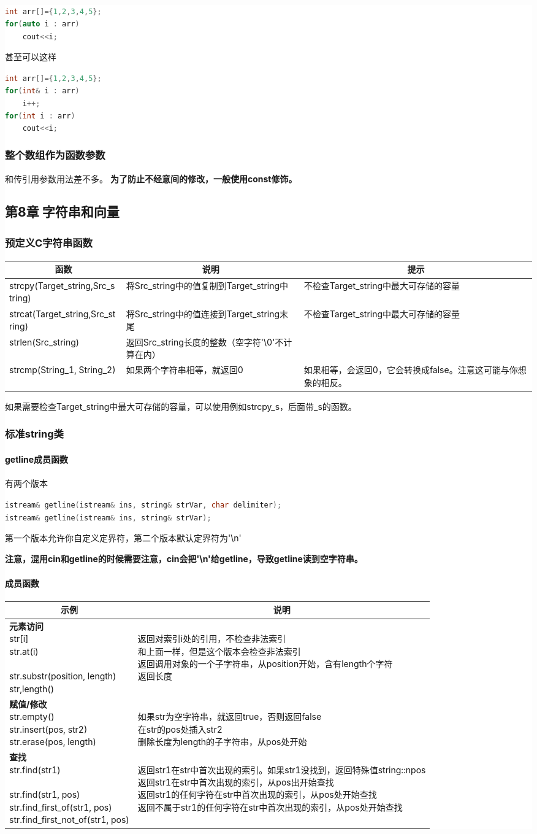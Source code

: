 ```c++
int arr[]={1,2,3,4,5};
for(auto i : arr)
    cout<<i;
```

甚至可以这样

```c++
int arr[]={1,2,3,4,5};
for(int& i : arr)
    i++;
for(int i : arr)
    cout<<i;
```

### 整个数组作为函数参数

和传引用参数用法差不多。
**为了防止不经意间的修改，一般使用const修饰。**

## 第8章 字符串和向量

### 预定义C字符串函数

函数|说明|提示
---|---|---
strcpy(Target_string,Src_string)|将Src_string中的值复制到Target_string中|不检查Target_string中最大可存储的容量
strcat(Target_string,Src_string)|将Src_string中的值连接到Target_string末尾|不检查Target_string中最大可存储的容量
strlen(Src_string)|返回Src_string长度的整数（空字符'\0'不计算在内）
strcmp(String_1, String_2)|如果两个字符串相等，就返回0|如果相等，会返回0，它会转换成false。注意这可能与你想象的相反。

如果需要检查Target_string中最大可存储的容量，可以使用例如strcpy_s，后面带_s的函数。

### 标准string类

#### getline成员函数

有两个版本

```c++
istream& getline(istream& ins, string& strVar, char delimiter);
istream& getline(istream& ins, string& strVar);
```

第一个版本允许你自定义定界符，第二个版本默认定界符为'\n'

**注意，混用cin和getline的时候需要注意，cin会把'\n'给getline，导致getline读到空字符串。**

#### 成员函数

示例|说明
---|---
**元素访问**<br>str[i]<br>str.at(i)<br><br>str.substr(position, length)<br>str,length()|<br>返回对索引i处的引用，不检查非法索引<br>和上面一样，但是这个版本会检查非法索引<br>返回调用对象的一个子字符串，从position开始，含有length个字符<br>返回长度
**赋值/修改**<br>str.empty()<br>str.insert(pos, str2)<br>str.erase(pos, length)|<br>如果str为空字符串，就返回true，否则返回false<br>在str的pos处插入str2<br>删除长度为length的子字符串，从pos处开始
**查找**<br>str.find(str1)<br><br>str.find(str1, pos)<br>str.find_first_of(str1, pos)<br>str.find_first_not_of(str1, pos)|<br>返回str1在str中首次出现的索引。如果str1没找到，返回特殊值string::npos<br>返回str1在str中首次出现的索引，从pos出开始查找<br>返回str1的任何字符在str中首次出现的索引，从pos处开始查找<br>返回不属于str1的任何字符在str中首次出现的索引，从pos处开始查找
